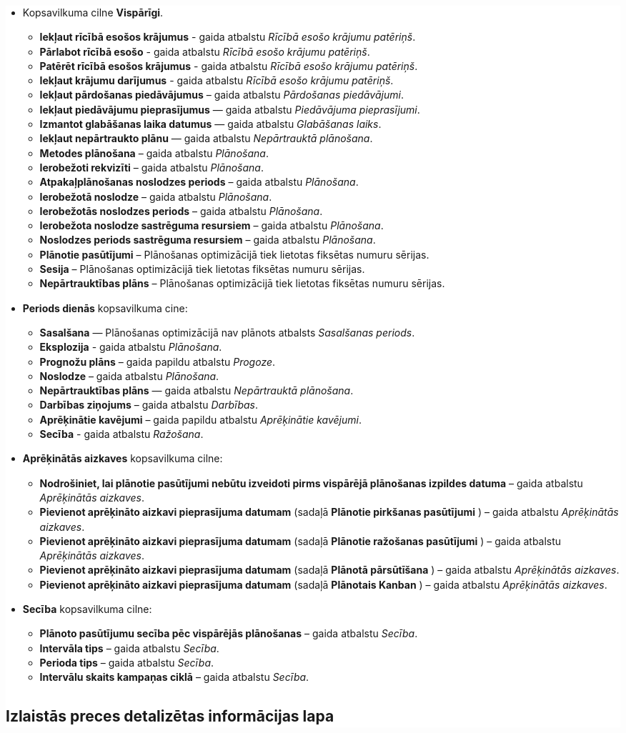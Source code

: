 - Kopsavilkuma cilne **Vispārīgi**.

  - **Iekļaut rīcībā esošos krājumus** - gaida atbalstu *Rīcībā esošo krājumu patēriņš*.
  - **Pārlabot rīcībā esošo** - gaida atbalstu *Rīcībā esošo krājumu patēriņš*.
  - **Patērēt rīcībā esošos krājumus** - gaida atbalstu *Rīcībā esošo krājumu patēriņš*.
  - **Iekļaut krājumu darījumus** - gaida atbalstu *Rīcībā esošo krājumu patēriņš*.
  - **Iekļaut pārdošanas piedāvājumus** – gaida atbalstu *Pārdošanas piedāvājumi*.
  - **Iekļaut piedāvājumu pieprasījumus** — gaida atbalstu *Piedāvājuma pieprasījumi*.
  - **Izmantot glabāšanas laika datumus** — gaida atbalstu *Glabāšanas laiks*.
  - **Iekļaut nepārtraukto plānu** — gaida atbalstu *Nepārtrauktā plānošana*.
  - **Metodes plānošana** – gaida atbalstu *Plānošana*.
  - **Ierobežoti rekvizīti** – gaida atbalstu *Plānošana*.
  - **Atpakaļplānošanas noslodzes periods** – gaida atbalstu *Plānošana*.
  - **Ierobežotā noslodze** – gaida atbalstu *Plānošana*.
  - **Ierobežotās noslodzes periods** – gaida atbalstu *Plānošana*.
  - **Ierobežota noslodze sastrēguma resursiem** – gaida atbalstu *Plānošana*.
  - **Noslodzes periods sastrēguma resursiem** – gaida atbalstu *Plānošana*.
  - **Plānotie pasūtījumi** – Plānošanas optimizācijā tiek lietotas fiksētas numuru sērijas.
  - **Sesija** – Plānošanas optimizācijā tiek lietotas fiksētas numuru sērijas.
  - **Nepārtrauktības plāns** – Plānošanas optimizācijā tiek lietotas fiksētas numuru sērijas.

- **Periods dienās** kopsavilkuma cine:

  - **Sasalšana** — Plānošanas optimizācijā nav plānots atbalsts *Sasalšanas periods*.
  - **Eksplozija** - gaida atbalstu *Plānošana*.
  - **Prognožu plāns** – gaida papildu atbalstu *Progoze*.
  - **Noslodze** – gaida atbalstu *Plānošana*.
  - **Nepārtrauktības plāns** — gaida atbalstu *Nepārtrauktā plānošana*.
  - **Darbības ziņojums** – gaida atbalstu *Darbības*.
  - **Aprēķinātie kavējumi** – gaida papildu atbalstu *Aprēķinātie kavējumi*.
  - **Secība** - gaida atbalstu *Ražošana*.

- **Aprēķinātās aizkaves** kopsavilkuma cilne:

  - **Nodrošiniet, lai plānotie pasūtījumi nebūtu izveidoti pirms vispārējā plānošanas izpildes datuma** – gaida atbalstu *Aprēķinātās aizkaves*.
  - **Pievienot aprēķināto aizkavi pieprasījuma datumam** (sadaļā **Plānotie pirkšanas pasūtījumi** ) – gaida atbalstu *Aprēķinātās aizkaves*.
  - **Pievienot aprēķināto aizkavi pieprasījuma datumam** (sadaļā **Plānotie ražošanas pasūtījumi** ) – gaida atbalstu *Aprēķinātās aizkaves*.
  - **Pievienot aprēķināto aizkavi pieprasījuma datumam** (sadaļā **Plānotā pārsūtīšana** ) – gaida atbalstu *Aprēķinātās aizkaves*.
  - **Pievienot aprēķināto aizkavi pieprasījuma datumam** (sadaļā **Plānotais Kanban** ) – gaida atbalstu *Aprēķinātās aizkaves*.

- **Secība** kopsavilkuma cilne:

  - **Plānoto pasūtījumu secība pēc vispārējās plānošanas** – gaida atbalstu *Secība*.
  - **Intervāla tips** – gaida atbalstu *Secība*.
  - **Perioda tips** – gaida atbalstu *Secība*.
  - **Intervālu skaits kampaņas ciklā** – gaida atbalstu *Secība*.

## <a name="released-product-details-page"></a>Izlaistās preces detalizētas informācijas lapa
